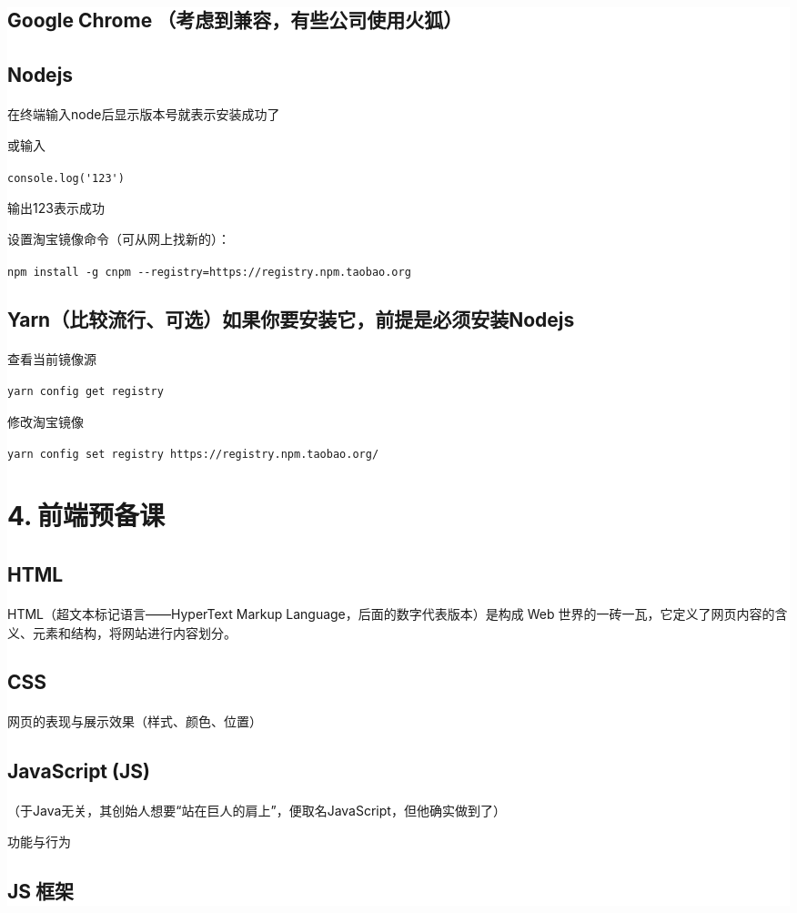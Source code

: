 ## Google Chrome （考虑到兼容，有些公司使用火狐）

## Nodejs

在终端输入node后显示版本号就表示安装成功了

或输入

```shell
console.log('123')
```

输出123表示成功

设置淘宝镜像命令（可从网上找新的）：

```shell
npm install -g cnpm --registry=https://registry.npm.taobao.org
```

## Yarn（比较流行、可选）如果你要安装它，前提是必须安装Nodejs

查看当前镜像源

```shell
yarn config get registry
```

修改淘宝镜像

```shell
yarn config set registry https://registry.npm.taobao.org/
```

# 4. 前端预备课

## HTML

HTML（超文本标记语言——HyperText Markup Language，后面的数字代表版本）是构成 Web 世界的一砖一瓦，它定义了网页内容的含义、元素和结构，将网站进行内容划分。

## CSS

网页的表现与展示效果（样式、颜色、位置）

## JavaScript  (JS)

（于Java无关，其创始人想要“站在巨人的肩上”，便取名JavaScript，但他确实做到了）

功能与行为

 

## JS 框架
